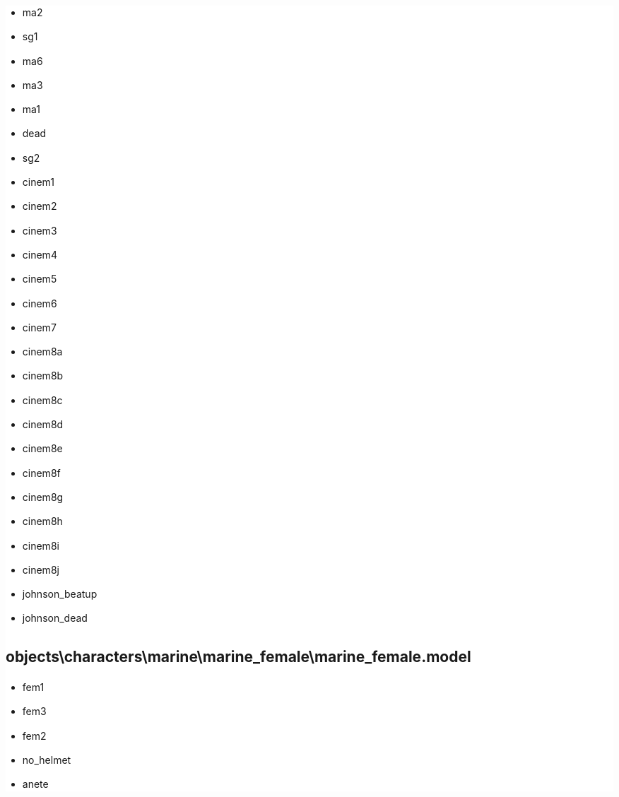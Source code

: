 - ma2

- sg1

- ma6

- ma3

- ma1

- dead

- sg2

- cinem1

- cinem2

- cinem3

- cinem4

- cinem5

- cinem6

- cinem7

- cinem8a

- cinem8b

- cinem8c

- cinem8d

- cinem8e

- cinem8f

- cinem8g

- cinem8h

- cinem8i

- cinem8j

- johnson_beatup

- johnson_dead

## objects\characters\marine\marine_female\marine_female.model

- fem1

- fem3

- fem2

- no_helmet

- anete
